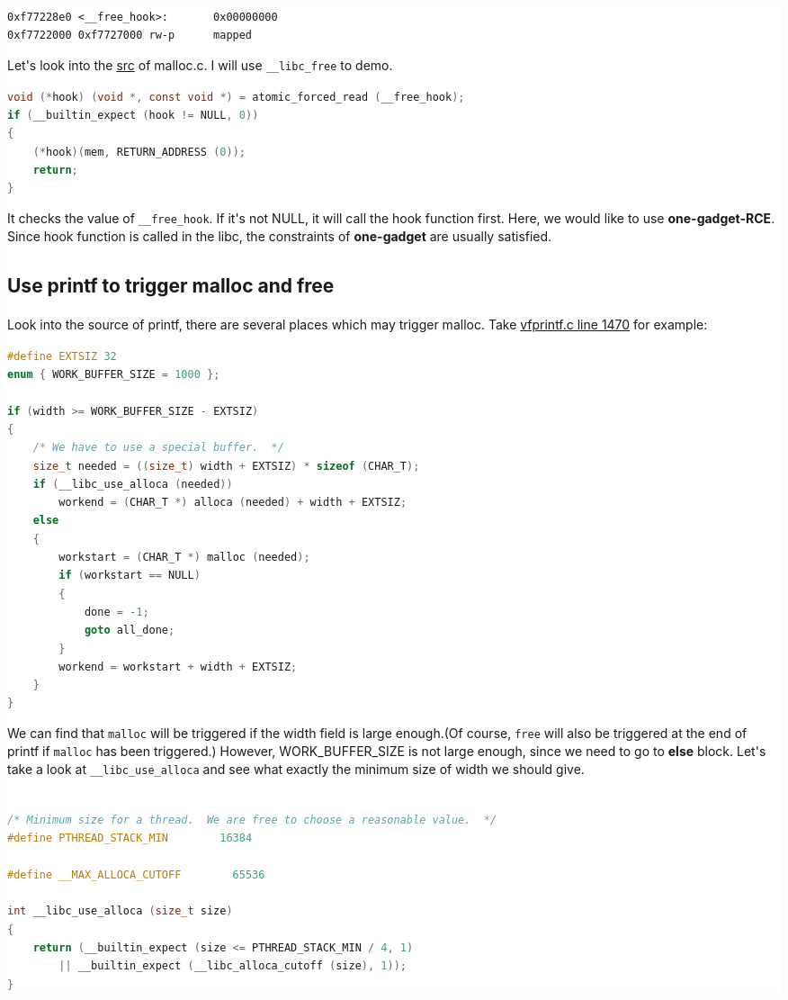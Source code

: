 ```
0xf77228e0 <__free_hook>:       0x00000000
0xf7722000 0xf7727000 rw-p      mapped
```

Let's look into the [src](https://code.woboq.org/userspace/glibc/malloc/malloc.c.html#2917) of malloc.c. I will use `__libc_free` to demo.

```c
void (*hook) (void *, const void *) = atomic_forced_read (__free_hook);
if (__builtin_expect (hook != NULL, 0))
{
    (*hook)(mem, RETURN_ADDRESS (0));
    return;
}
```

It checks the value of `__free_hook`. If it's not NULL, it will call the hook function first. Here, we would like to use **one-gadget-RCE**. Since hook function is called in the libc, the constraints of **one-gadget** are usually satisfied.

## Use printf to trigger malloc and free

Look into the source of printf, there are several places which may trigger malloc. Take [vfprintf.c line 1470](https://code.woboq.org/userspace/glibc/stdio-common/vfprintf.c.html#1470) for example:

```c
#define EXTSIZ 32
enum { WORK_BUFFER_SIZE = 1000 };

if (width >= WORK_BUFFER_SIZE - EXTSIZ)
{
    /* We have to use a special buffer.  */
    size_t needed = ((size_t) width + EXTSIZ) * sizeof (CHAR_T);
    if (__libc_use_alloca (needed))
        workend = (CHAR_T *) alloca (needed) + width + EXTSIZ;
    else
    {
        workstart = (CHAR_T *) malloc (needed);
        if (workstart == NULL)
        {
            done = -1;
            goto all_done;
        }
        workend = workstart + width + EXTSIZ;
    }
}
```

We can find that `malloc` will be triggered if the width field is large enough.(Of course, `free` will also be triggered at the end of printf if `malloc` has been triggered.) However, WORK_BUFFER_SIZE is not large enough, since we need to go to **else** block. Let's take a look at `__libc_use_alloca` and see what exactly the minimum size of width we should give.

```c

/* Minimum size for a thread.  We are free to choose a reasonable value.  */
#define PTHREAD_STACK_MIN        16384

#define __MAX_ALLOCA_CUTOFF        65536

int __libc_use_alloca (size_t size)
{
    return (__builtin_expect (size <= PTHREAD_STACK_MIN / 4, 1)
        || __builtin_expect (__libc_alloca_cutoff (size), 1));
}

```